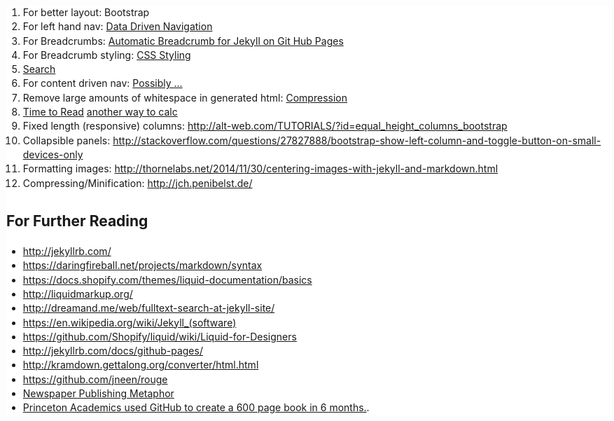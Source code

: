  1. For better layout:  Bootstrap
 2. For left hand nav: [Data Driven Navigation](http://www.tournemille.com/blog/How-to-create-data-driven-navigation-in-Jekyll/)
 3. For Breadcrumbs:  [Automatic Breadcrumb for Jekyll on Git Hub Pages](http://blog.comsysto.com/2015/04/25/automatic-breadcrumb-for-jekyll-on-github-pages/)
 4. For Breadcrumb styling:  [CSS Styling](https://css-tricks.com/triangle-breadcrumbs/)
 4. [Search](6_SiteSearch)
 5. For content driven nav: [Possibly ...](http://thinkshout.com/blog/2014/12/creating-dynamic-menus-in-jekyll/)
 6. Remove large amounts of whitespace in generated html: [Compression](http://jch.penibelst.de/)
 7. [Time to Read](https://sojourner.co/blog/code/time-to-read-post-jekyll.html)
    [another way to calc](https://medium.com/the-story/read-time-and-you-bc2048ab620c#.97kcp57u0)
 8. Fixed length (responsive) columns:  <http://alt-web.com/TUTORIALS/?id=equal_height_columns_bootstrap>
 9. Collapsible panels:  <http://stackoverflow.com/questions/27827888/bootstrap-show-left-column-and-toggle-button-on-small-devices-only>
 10. Formatting images: <http://thornelabs.net/2014/11/30/centering-images-with-jekyll-and-markdown.html>
11. Compressing/Minification: http://jch.penibelst.de/ 

## For Further Reading

* <http://jekyllrb.com/>
* <https://daringfireball.net/projects/markdown/syntax>
* <https://docs.shopify.com/themes/liquid-documentation/basics>
* <http://liquidmarkup.org/>
* <http://dreamand.me/web/fulltext-search-at-jekyll-site/> 
* <https://en.wikipedia.org/wiki/Jekyll_(software)>
* <https://github.com/Shopify/liquid/wiki/Liquid-for-Designers>
* <http://jekyllrb.com/docs/github-pages/>
* http://kramdown.gettalong.org/converter/html.html
* <https://github.com/jneen/rouge>
* [Newspaper Publishing Metaphor](https://davidwalsh.name/introduction-static-site-generators)
* [Princeton Academics used GitHub to create a 600 page book in 6 months.](http://www.wired.com/2013/06/cades-witty-headline-here/).